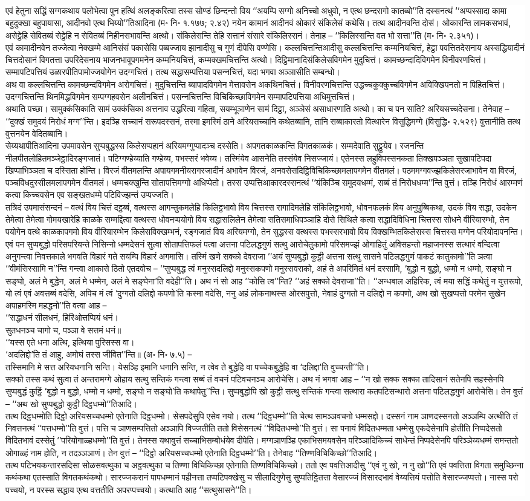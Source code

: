 एवं हेतुना सद्धिं सग्गकथाय पलोभेत्वा पुन हत्थिं अलङ्करित्वा तस्स सोण्डं छिन्दन्तो विय ‘‘अयम्पि सग्गो अनिच्‍चो अधुवो, न एत्थ छन्दरागो कातब्बो’’ति दस्सनत्थं ‘‘अप्पस्सादा कामा बहुदुक्खा बहुपायासा, आदीनवो एत्थ भिय्यो’’तिआदिना (म॰ नि॰ १.१७७; २.४२) नयेन कामानं आदीनवं ओकारं संकिलेसं कथेसि। तत्थ आदीनवन्ति दोसं। ओकारन्ति लामकसभावं, असेट्ठेहि सेवितब्बं सेट्ठेहि न सेवितब्बं निहीनसभावन्ति अत्थो। संकिलेसन्ति तेहि सत्तानं संसारे संकिलिस्सनं। तेनाह – ‘‘किलिस्सन्ति वत भो सत्ता’’ति (म॰ नि॰ २.३५१)।  
एवं कामादीनवेन तज्‍जेत्वा नेक्खम्मे आनिसंसं पकासेसि पब्बज्‍जाय झानादीसु च गुणं दीपेसि वण्णेसि। कल्‍लचित्तन्तिआदीसु कल्‍लचित्तन्ति कम्मनियचित्तं, हेट्ठा पवत्तितदेसनाय अस्सद्धियादीनं चित्तदोसानं विगतत्ता उपरिदेसनाय भाजनभावूपगमनेन कम्मनियचित्तं, कम्मक्खमचित्तन्ति अत्थो। दिट्ठिमानादिसंकिलेसविगमेन मुदुचित्तं। कामच्छन्दादिविगमेन विनीवरणचित्तं। सम्मापटिपत्तियं उळारपीतिपामोज्‍जयोगेन उदग्गचित्तं। तत्थ सद्धासम्पत्तिया पसन्‍नचित्तं, यदा भगवा अञ्‍ञासीति सम्बन्धो।  
अथ वा कल्‍लचित्तन्ति कामच्छन्दविगमेन अरोगचित्तं। मुदुचित्तन्ति ब्यापादविगमेन मेत्तावसेन अकथिनचित्तं। विनीवरणचित्तन्ति उद्धच्‍चकुक्‍कुच्‍चविगमेन अविक्खिपनतो न पिहितचित्तं। उदग्गचित्तन्ति थिनमिद्धविगमेन सम्पग्गहवसेन अलीनचित्तं। पसन्‍नचित्तन्ति विचिकिच्छाविगमेन सम्मापटिपत्तिया अधिमुत्तचित्तं।  
अथाति पच्छा। सामुक्‍कंसिकाति सामं उक्‍कंसिका अत्तनाव उद्धरित्वा गहिता, सयम्भूञाणेन सामं दिट्ठा, अञ्‍ञेसं असाधारणाति अत्थो। का च पन साति? अरियसच्‍चदेसना। तेनेवाह – ‘‘दुक्खं समुदयं निरोधं मग्ग’’न्ति। इदञ्हि सच्‍चानं सरूपदस्सनं, तस्मा इमस्मिं ठाने अरियसच्‍चानि कथेतब्बानि, तानि सब्बाकारतो वित्थारेन विसुद्धिमग्गे (विसुद्धि॰ २.५२९) वुत्तानीति तत्थ वुत्तनयेन वेदितब्बानि।  
सेय्यथापीतिआदिना उपमावसेन सुप्पबुद्धस्स किलेसप्पहानं अरियमग्गुप्पादञ्‍च दस्सेति। अपगतकाळकन्ति विगतकाळकं। सम्मदेवाति सुट्ठुयेव। रजनन्ति नीलपीतलोहितमञ्‍जेट्ठादिरङ्गजातं। पटिग्गण्हेय्याति गण्हेय्य, पभस्सरं भवेय्य। तस्मिंयेव आसनेति तस्संयेव निसज्‍जायं। एतेनस्स लहुविपस्सनकता तिक्खपञ्‍ञता सुखापटिपदा खिप्पाभिञ्‍ञता च दस्सिता होन्ति। विरजं वीतमलन्ति अपायगमनीयरागरजादीनं अभावेन विरजं, अनवसेसदिट्ठिविचिकिच्छामलापगमेन वीतमलं। पठममग्गवज्झकिलेसरजाभावेन वा विरजं, पञ्‍चविधदुस्सीलमलापगमेन वीतमलं। धम्मचक्खुन्ति सोतापत्तिमग्गो अधिप्पेतो। तस्स उप्पत्तिआकारदस्सनत्थं ‘‘यंकिञ्‍चि समुदयधम्मं, सब्बं तं निरोधधम्म’’न्ति वुत्तं। तञ्हि निरोधं आरम्मणं कत्वा किच्‍चवसेन एव सङ्खतधम्मे पटिविज्झन्तं उप्पज्‍जति।  
तत्रिदं उपमासंसन्दनं – वत्थं विय चित्तं दट्ठब्बं, वत्थस्स आगन्तुकमलेहि किलिट्ठभावो विय चित्तस्स रागादिमलेहि संकिलिट्ठभावो, धोवनफलकं विय अनुपुब्बिकथा, उदकं विय सद्धा, उदकेन तेमेत्वा तेमेत्वा गोमयखारेहि काळके सम्मद्दित्वा वत्थस्स धोवनप्पयोगो विय सद्धासलिलेन तेमेत्वा सतिसमाधिपञ्‍ञाहि दोसे सिथिले कत्वा सद्धादिविधिना चित्तस्स सोधने वीरियारम्भो, तेन पयोगेन वत्थे काळकापगमो विय वीरियारम्भेन किलेसविक्खम्भनं, रङ्गजातं विय अरियमग्गो, तेन सुद्धस्स वत्थस्स पभस्सरभावो विय विक्खम्भितकिलेसस्स चित्तस्स मग्गेन परियोदापनन्ति।  
एवं पन सुप्पबुद्धो परिसपरियन्ते निसिन्‍नो धम्मदेसनं सुत्वा सोतापत्तिफलं पत्वा अत्तना पटिलद्धगुणं सत्थु आरोचेतुकामो परिसमज्झं ओगाहितुं अविसहन्तो महाजनस्स सत्थारं वन्दित्वा अनुगन्त्वा निवत्तकाले भगवति विहारं गते सयम्पि विहारं अगमासि। तस्मिं खणे सक्‍को देवराजा ‘‘अयं सुप्पबुद्धो कुट्ठी अत्तना सत्थु सासने पटिलद्धगुणं पाकटं कातुकामो’’ति ञत्वा ‘‘वीमंसिस्सामि न’’न्ति गन्त्वा आकासे ठितो एतदवोच – ‘‘सुप्पबुद्ध त्वं मनुस्सदलिद्दो मनुस्सकपणो मनुस्सवराको, अहं ते अपरिमितं धनं दस्सामि, ‘बुद्धो न बुद्धो, धम्मो न धम्मो, सङ्घो न सङ्घो, अलं मे बुद्धेन, अलं मे धम्मेन, अलं मे सङ्घेना’ति वदेही’’ति। अथ नं सो आह ‘‘कोसि त्व’’न्ति? ‘‘अहं सक्‍को देवराजा’’ति। ‘‘अन्धबाल अहिरिक, त्वं मया सद्धिं कथेतुं न युत्तरूपो, यो त्वं एवं अवत्तब्बं वदेसि, अपिच मं त्वं ‘दुग्गतो दलिद्दो कपणो’ति कस्मा वदेसि, ननु अहं लोकनाथस्स ओरसपुत्तो, नेवाहं दुग्गतो न दलिद्दो न कपणो, अथ खो सुखप्पत्तो परमेन सुखेन अपाहमस्मि महद्धनो’’ति वत्वा आह –  
‘‘सद्धाधनं सीलधनं, हिरिओत्तप्पियं धनं।  
सुतधनञ्‍च चागो च, पञ्‍ञा वे सत्तमं धनं॥  
‘‘यस्स एते धना अत्थि, इत्थिया पुरिसस्स वा।  
‘अदलिद्दो’ति तं आहु, अमोघं तस्स जीवित’’न्ति॥ (अ॰ नि॰ ७.५) –  
तस्सिमानि मे सत्त अरियधनानि सन्ति। येसञ्हि इमानि धनानि सन्ति, न त्वेव ते बुद्धेहि वा पच्‍चेकबुद्धेहि वा ‘दलिद्दा’ति वुच्‍चन्ती’’ति।  
सक्‍को तस्स कथं सुत्वा तं अन्तरामग्गे ओहाय सत्थु सन्तिकं गन्त्वा सब्बं तं वचनं पटिवचनञ्‍च आरोचेसि। अथ नं भगवा आह – ‘‘न खो सक्‍क सक्‍का तादिसानं सतेनपि सहस्सेनपि सुप्पबुद्धं कुट्ठिं ‘बुद्धो न बुद्धो, धम्मो न धम्मो, सङ्घो न सङ्घो’ति कथापेतु’’न्ति। सुप्पबुद्धोपि खो कुट्ठी सत्थु सन्तिकं गन्त्वा सत्थारा कतपटिसन्थारो अत्तना पटिलद्धगुणं आरोचेसि। तेन वुत्तं – ‘‘अथ खो सुप्पबुद्धो कुट्ठी दिट्ठधम्मो’’तिआदि।  
तत्थ दिट्ठधम्मोति दिट्ठो अरियसच्‍चधम्मो एतेनाति दिट्ठधम्मो। सेसपदेसुपि एसेव नयो। तत्थ ‘‘दिट्ठधम्मो’’ति चेत्थ सामञ्‍ञवचनो धम्मसद्दो। दस्सनं नाम ञाणदस्सनतो अञ्‍ञम्पि अत्थीति तं निवत्तनत्थं ‘‘पत्तधम्मो’’ति वुत्तं। पत्ति च ञाणसम्पत्तितो अञ्‍ञापि विज्‍जतीति ततो विसेसनत्थं ‘‘विदितधम्मो’’ति वुत्तं। सा पनायं विदितधम्मता धम्मेसु एकदेसेनापि होतीति निप्पदेसतो विदितभावं दस्सेतुं ‘‘परियोगाळ्हधम्मो’’ति वुत्तं। तेनस्स यथावुत्तं सच्‍चाभिसम्बोधंयेव दीपेति। मग्गञाणञ्हि एकाभिसमयवसेन परिञ्‍ञादिकिच्‍चं साधेन्तं निप्पदेसेनपि परिञ्‍ञेय्यधम्मं समन्ततो ओगाळ्हं नाम होति, न तदञ्‍ञञाणं। तेन वुत्तं – ‘‘दिट्ठो अरियसच्‍चधम्मो एतेनाति दिट्ठधम्मो’’ति। तेनेवाह ‘‘तिण्णविचिकिच्छो’’तिआदि।  
तत्थ पटिभयकन्तारसदिसा सोळसवत्थुका च अट्ठवत्थुका च तिण्णा विचिकिच्छा एतेनाति तिण्णविचिकिच्छो। ततो एव पवत्तिआदीसु ‘‘एवं नु खो, न नु खो’’ति एवं पवत्तिता विगता समुच्छिन्‍ना कथंकथा एतस्साति विगतकथंकथो। सारज्‍जकरानं पापधम्मानं पहीनत्ता तप्पटिपक्खेसु च सीलादिगुणेसु सुप्पतिट्ठितत्ता वेसारज्‍जं विसारदभावं वेय्यत्तियं पत्तोति वेसारज्‍जप्पत्तो। नास्स परो पच्‍चयो, न परस्स सद्धाय एत्थ वत्ततीति अपरप्पच्‍चयो। कत्थाति आह ‘‘सत्थुसासने’’ति।  